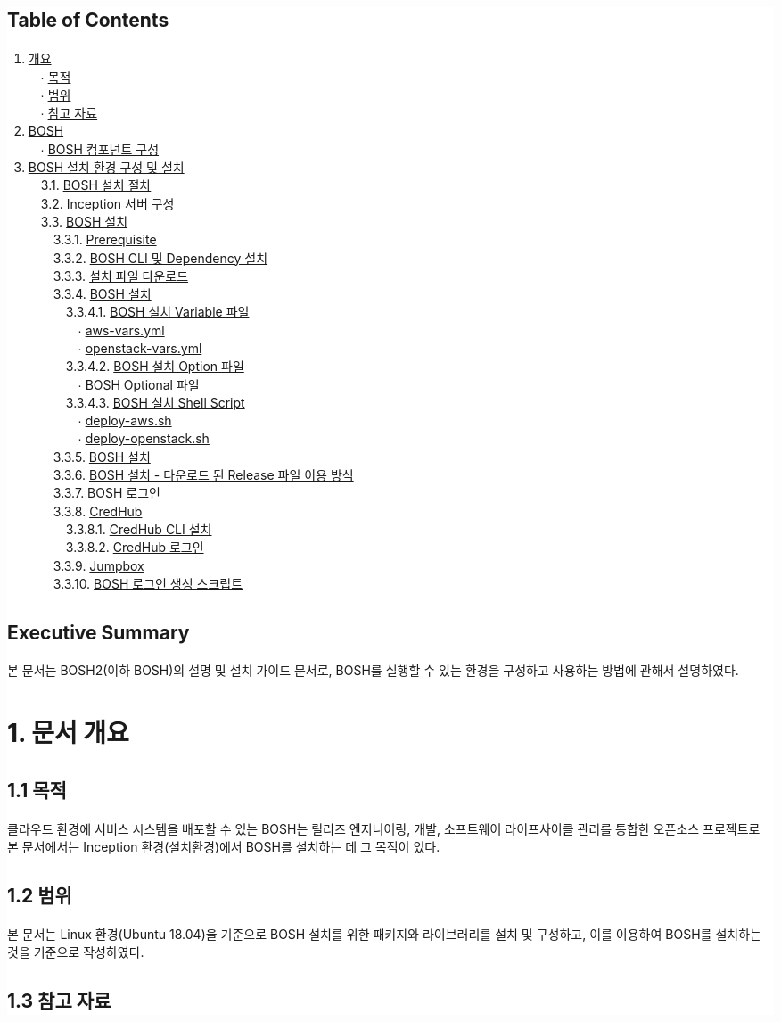 ## Table of Contents

1. [개요](#1)  
　∙ [목적](#1.1)  
　∙ [범위](#1.2)  
　∙ [참고 자료](#1.3)  
2. [BOSH](#2)  
　∙ [BOSH 컴포넌트 구성](#2.1)  
3. [BOSH 설치 환경 구성 및 설치](#3)  
　3.1. [BOSH 설치 절차](#3.1)  
　3.2. [Inception 서버 구성](#3.2)  
　3.3. [BOSH 설치](#3.3)  
　　3.3.1. [Prerequisite](#3.3.1)  
　　3.3.2. [BOSH CLI 및 Dependency 설치](#3.3.2)  
　　3.3.3. [설치 파일 다운로드](#3.3.3)  
　　3.3.4. [BOSH 설치](#3.3.4)  
　　　3.3.4.1. [BOSH 설치 Variable 파일](#3.3.4.1)  
　　　　∙ [aws-vars.yml](#3.3.4.1.1)  
　　　　∙ [openstack-vars.yml](#3.3.4.1.2)  
　　　3.3.4.2. [BOSH 설치 Option 파일](#3.3.4.2)  
　　　　∙ [BOSH Optional 파일](#3.3.4.2.1)  
　　　3.3.4.3. [BOSH 설치 Shell Script](#3.3.4.3)  
　　　　∙ [deploy-aws.sh](#3.3.4.3.1)  
　　　　∙ [deploy-openstack.sh](#3.3.4.3.2)  
　　3.3.5. [BOSH 설치](#3.3.5)  
　　3.3.6. [BOSH 설치 - 다운로드 된 Release 파일 이용 방식](#3.3.6)  
　　3.3.7. [BOSH 로그인](#3.3.7)  
　　3.3.8. [CredHub](#3.3.8)  
　　　3.3.8.1. [CredHub CLI 설치](#3.3.8.1)  
　　　3.3.8.2. [CredHub 로그인](#3.3.8.2)  
　　3.3.9. [Jumpbox](#3.3.9)  
　　3.3.10. [BOSH 로그인 생성 스크립트](#3.3.10)

## Executive Summary

본 문서는 BOSH2(이하 BOSH)의 설명 및 설치 가이드 문서로, BOSH를 실행할 수 있는 환경을 구성하고 사용하는 방법에 관해서 설명하였다.

# <div id='1'/>1. 문서 개요 

## <div id='1.1'/>1.1 목적
클라우드 환경에 서비스 시스템을 배포할 수 있는 BOSH는 릴리즈 엔지니어링, 개발, 소프트웨어 라이프사이클 관리를 통합한 오픈소스 프로젝트로 본 문서에서는 Inception 환경(설치환경)에서 BOSH를 설치하는 데 그 목적이 있다. 

## <div id='1.2'/>1.2 범위
본 문서는 Linux 환경(Ubuntu 18.04)을 기준으로 BOSH 설치를 위한 패키지와 라이브러리를 설치 및 구성하고, 이를 이용하여 BOSH를 설치하는 것을 기준으로 작성하였다.

## <div id='1.3'/>1.3 참고 자료
